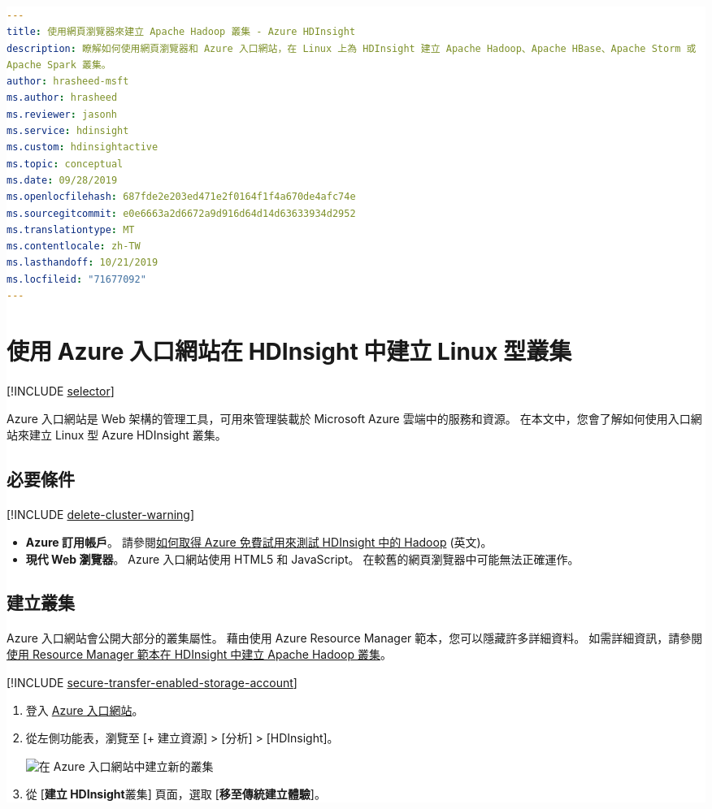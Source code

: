```yaml
---
title: 使用網頁瀏覽器來建立 Apache Hadoop 叢集 - Azure HDInsight
description: 瞭解如何使用網頁瀏覽器和 Azure 入口網站，在 Linux 上為 HDInsight 建立 Apache Hadoop、Apache HBase、Apache Storm 或 Apache Spark 叢集。
author: hrasheed-msft
ms.author: hrasheed
ms.reviewer: jasonh
ms.service: hdinsight
ms.custom: hdinsightactive
ms.topic: conceptual
ms.date: 09/28/2019
ms.openlocfilehash: 687fde2e203ed471e2f0164f1f4a670de4afc74e
ms.sourcegitcommit: e0e6663a2d6672a9d916d64d14d63633934d2952
ms.translationtype: MT
ms.contentlocale: zh-TW
ms.lasthandoff: 10/21/2019
ms.locfileid: "71677092"
---
```

# <a name="create-linux-based-clusters-in-hdinsight-by-using-the-azure-portal"></a>使用 Azure 入口網站在 HDInsight 中建立 Linux 型叢集

[!INCLUDE [selector](../../includes/hdinsight-create-linux-cluster-selector.md)]

Azure 入口網站是 Web 架構的管理工具，可用來管理裝載於 Microsoft Azure 雲端中的服務和資源。 在本文中，您會了解如何使用入口網站來建立 Linux 型 Azure HDInsight 叢集。

## <a name="prerequisites"></a>必要條件

[!INCLUDE [delete-cluster-warning](../../includes/hdinsight-delete-cluster-warning.md)]

* **Azure 訂用帳戶**。 請參閱[如何取得 Azure 免費試用來測試 HDInsight 中的 Hadoop](https://azure.microsoft.com/documentation/videos/get-azure-free-trial-for-testing-hadoop-in-hdinsight/) \(英文\)。
* **現代 Web 瀏覽器**。 Azure 入口網站使用 HTML5 和 JavaScript。 在較舊的網頁瀏覽器中可能無法正確運作。

## <a name="create-clusters"></a>建立叢集

Azure 入口網站會公開大部分的叢集屬性。 藉由使用 Azure Resource Manager 範本，您可以隱藏許多詳細資料。 如需詳細資訊，請參閱[使用 Resource Manager 範本在 HDInsight 中建立 Apache Hadoop 叢集](hdinsight-hadoop-create-linux-clusters-arm-templates.md)。

[!INCLUDE [secure-transfer-enabled-storage-account](../../includes/hdinsight-secure-transfer.md)]

1. 登入 [Azure 入口網站](https://portal.azure.com)。

1. 從左側功能表，瀏覽至 [+ 建立資源] >  [分析] > [HDInsight]。

    ![在 Azure 入口網站中建立新的叢集](./media/hdinsight-hadoop-create-linux-clusters-portal/hdinsight-create-cluster.png "在 Azure 入口網站中建立新的叢集")

1. 從 [**建立 HDInsight**叢集] 頁面，選取 [**移至傳統建立體驗**]。
